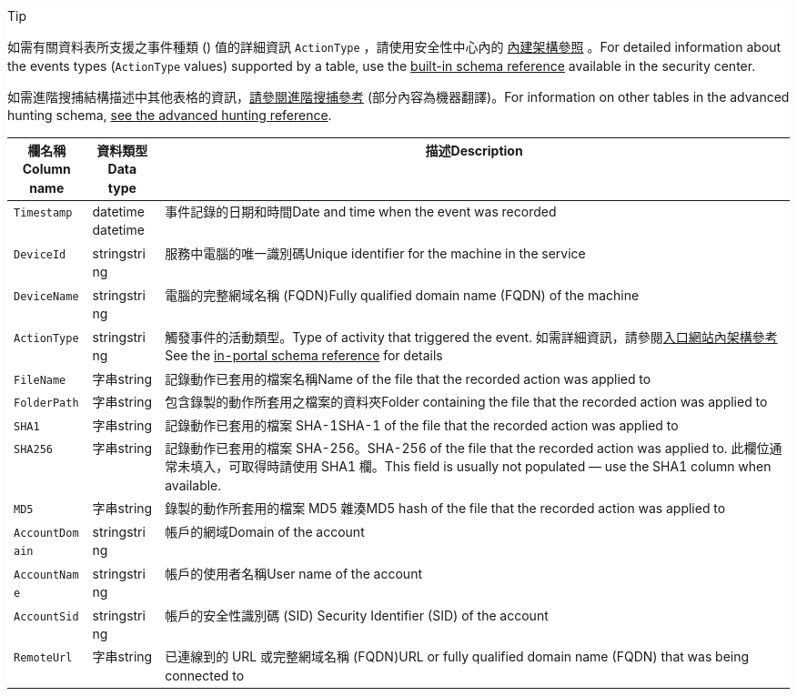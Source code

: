 >[!TIP]
> <span data-ttu-id="ef4fa-109">如需有關資料表所支援之事件種類 () 值的詳細資訊 `ActionType` ，請使用安全性中心內的 [內建架構參照](advanced-hunting-schema-tables.md?#get-schema-information-in-the-security-center) 。</span><span class="sxs-lookup"><span data-stu-id="ef4fa-109">For detailed information about the events types (`ActionType` values) supported by a table, use the [built-in schema reference](advanced-hunting-schema-tables.md?#get-schema-information-in-the-security-center) available in the security center.</span></span>

<span data-ttu-id="ef4fa-110">如需進階搜捕結構描述中其他表格的資訊，[請參閱進階搜捕參考](advanced-hunting-schema-tables.md) (部分內容為機器翻譯)。</span><span class="sxs-lookup"><span data-stu-id="ef4fa-110">For information on other tables in the advanced hunting schema, [see the advanced hunting reference](advanced-hunting-schema-tables.md).</span></span>


| <span data-ttu-id="ef4fa-111">欄名稱</span><span class="sxs-lookup"><span data-stu-id="ef4fa-111">Column name</span></span> | <span data-ttu-id="ef4fa-112">資料類型</span><span class="sxs-lookup"><span data-stu-id="ef4fa-112">Data type</span></span> | <span data-ttu-id="ef4fa-113">描述</span><span class="sxs-lookup"><span data-stu-id="ef4fa-113">Description</span></span> |
|-------------|-----------|-------------|
| `Timestamp` | <span data-ttu-id="ef4fa-114">datetime</span><span class="sxs-lookup"><span data-stu-id="ef4fa-114">datetime</span></span> | <span data-ttu-id="ef4fa-115">事件記錄的日期和時間</span><span class="sxs-lookup"><span data-stu-id="ef4fa-115">Date and time when the event was recorded</span></span> |
| `DeviceId` | <span data-ttu-id="ef4fa-116">string</span><span class="sxs-lookup"><span data-stu-id="ef4fa-116">string</span></span> | <span data-ttu-id="ef4fa-117">服務中電腦的唯一識別碼</span><span class="sxs-lookup"><span data-stu-id="ef4fa-117">Unique identifier for the machine in the service</span></span> |
| `DeviceName` | <span data-ttu-id="ef4fa-118">string</span><span class="sxs-lookup"><span data-stu-id="ef4fa-118">string</span></span> | <span data-ttu-id="ef4fa-119">電腦的完整網域名稱 (FQDN)</span><span class="sxs-lookup"><span data-stu-id="ef4fa-119">Fully qualified domain name (FQDN) of the machine</span></span> |
| `ActionType` | <span data-ttu-id="ef4fa-120">string</span><span class="sxs-lookup"><span data-stu-id="ef4fa-120">string</span></span> | <span data-ttu-id="ef4fa-121">觸發事件的活動類型。</span><span class="sxs-lookup"><span data-stu-id="ef4fa-121">Type of activity that triggered the event.</span></span> <span data-ttu-id="ef4fa-122">如需詳細資訊，請參閱[入口網站內架構參考](advanced-hunting-schema-tables.md?#get-schema-information-in-the-security-center)</span><span class="sxs-lookup"><span data-stu-id="ef4fa-122">See the [in-portal schema reference](advanced-hunting-schema-tables.md?#get-schema-information-in-the-security-center) for details</span></span> |
| `FileName` | <span data-ttu-id="ef4fa-123">字串</span><span class="sxs-lookup"><span data-stu-id="ef4fa-123">string</span></span> | <span data-ttu-id="ef4fa-124">記錄動作已套用的檔案名稱</span><span class="sxs-lookup"><span data-stu-id="ef4fa-124">Name of the file that the recorded action was applied to</span></span> |
| `FolderPath` | <span data-ttu-id="ef4fa-125">字串</span><span class="sxs-lookup"><span data-stu-id="ef4fa-125">string</span></span> | <span data-ttu-id="ef4fa-126">包含錄製的動作所套用之檔案的資料夾</span><span class="sxs-lookup"><span data-stu-id="ef4fa-126">Folder containing the file that the recorded action was applied to</span></span> |
| `SHA1` | <span data-ttu-id="ef4fa-127">字串</span><span class="sxs-lookup"><span data-stu-id="ef4fa-127">string</span></span> | <span data-ttu-id="ef4fa-128">記錄動作已套用的檔案 SHA-1</span><span class="sxs-lookup"><span data-stu-id="ef4fa-128">SHA-1 of the file that the recorded action was applied to</span></span> |
| `SHA256` | <span data-ttu-id="ef4fa-129">字串</span><span class="sxs-lookup"><span data-stu-id="ef4fa-129">string</span></span> | <span data-ttu-id="ef4fa-130">記錄動作已套用的檔案 SHA-256。</span><span class="sxs-lookup"><span data-stu-id="ef4fa-130">SHA-256 of the file that the recorded action was applied to.</span></span> <span data-ttu-id="ef4fa-131">此欄位通常未填入，可取得時請使用 SHA1 欄。</span><span class="sxs-lookup"><span data-stu-id="ef4fa-131">This field is usually not populated — use the SHA1 column when available.</span></span> |
| `MD5` | <span data-ttu-id="ef4fa-132">字串</span><span class="sxs-lookup"><span data-stu-id="ef4fa-132">string</span></span> | <span data-ttu-id="ef4fa-133">錄製的動作所套用的檔案 MD5 雜湊</span><span class="sxs-lookup"><span data-stu-id="ef4fa-133">MD5 hash of the file that the recorded action was applied to</span></span> |
| `AccountDomain` | <span data-ttu-id="ef4fa-134">string</span><span class="sxs-lookup"><span data-stu-id="ef4fa-134">string</span></span> | <span data-ttu-id="ef4fa-135">帳戶的網域</span><span class="sxs-lookup"><span data-stu-id="ef4fa-135">Domain of the account</span></span> |
| `AccountName` | <span data-ttu-id="ef4fa-136">string</span><span class="sxs-lookup"><span data-stu-id="ef4fa-136">string</span></span> | <span data-ttu-id="ef4fa-137">帳戶的使用者名稱</span><span class="sxs-lookup"><span data-stu-id="ef4fa-137">User name of the account</span></span> |
| `AccountSid` | <span data-ttu-id="ef4fa-138">string</span><span class="sxs-lookup"><span data-stu-id="ef4fa-138">string</span></span> | <span data-ttu-id="ef4fa-139">帳戶的安全性識別碼 (SID) </span><span class="sxs-lookup"><span data-stu-id="ef4fa-139">Security Identifier (SID) of the account</span></span> |
| `RemoteUrl` | <span data-ttu-id="ef4fa-140">字串</span><span class="sxs-lookup"><span data-stu-id="ef4fa-140">string</span></span> | <span data-ttu-id="ef4fa-141">已連線到的 URL 或完整網域名稱 (FQDN)</span><span class="sxs-lookup"><span data-stu-id="ef4fa-141">URL or fully qualified domain name (FQDN) that was being connected to</span></span> |